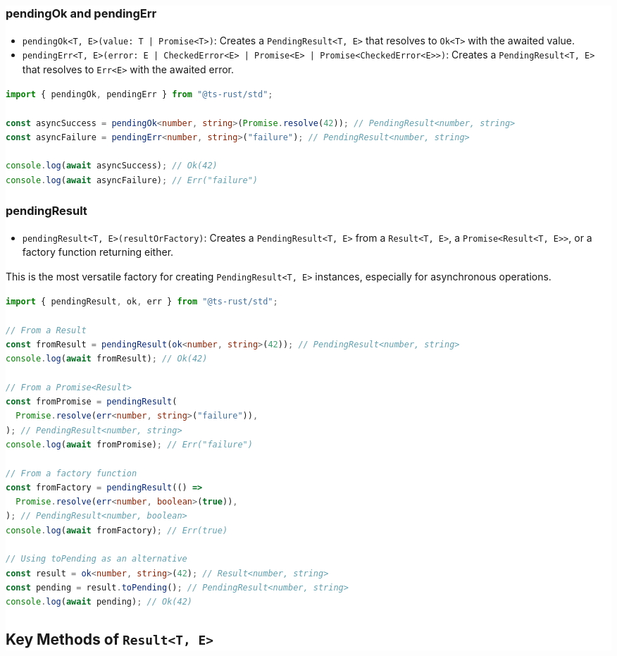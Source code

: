 ### pendingOk and pendingErr

- `pendingOk<T, E>(value: T | Promise<T>)`: Creates a `PendingResult<T, E>` that
  resolves to `Ok<T>` with the awaited value.
- `pendingErr<T, E>(error: E | CheckedError<E> | Promise<E> | Promise<CheckedError<E>>)`:
  Creates a `PendingResult<T, E>` that resolves to `Err<E>` with the awaited error.

```typescript
import { pendingOk, pendingErr } from "@ts-rust/std";

const asyncSuccess = pendingOk<number, string>(Promise.resolve(42)); // PendingResult<number, string>
const asyncFailure = pendingErr<number, string>("failure"); // PendingResult<number, string>

console.log(await asyncSuccess); // Ok(42)
console.log(await asyncFailure); // Err("failure")
```

### pendingResult

- `pendingResult<T, E>(resultOrFactory)`: Creates a `PendingResult<T, E>` from
  a `Result<T, E>`, a `Promise<Result<T, E>>`, or a factory function returning either.

This is the most versatile factory for creating `PendingResult<T, E>` instances,
especially for asynchronous operations.

```typescript
import { pendingResult, ok, err } from "@ts-rust/std";

// From a Result
const fromResult = pendingResult(ok<number, string>(42)); // PendingResult<number, string>
console.log(await fromResult); // Ok(42)

// From a Promise<Result>
const fromPromise = pendingResult(
  Promise.resolve(err<number, string>("failure")),
); // PendingResult<number, string>
console.log(await fromPromise); // Err("failure")

// From a factory function
const fromFactory = pendingResult(() =>
  Promise.resolve(err<number, boolean>(true)),
); // PendingResult<number, boolean>
console.log(await fromFactory); // Err(true)

// Using toPending as an alternative
const result = ok<number, string>(42); // Result<number, string>
const pending = result.toPending(); // PendingResult<number, string>
console.log(await pending); // Ok(42)
```

## Key Methods of `Result<T, E>`
